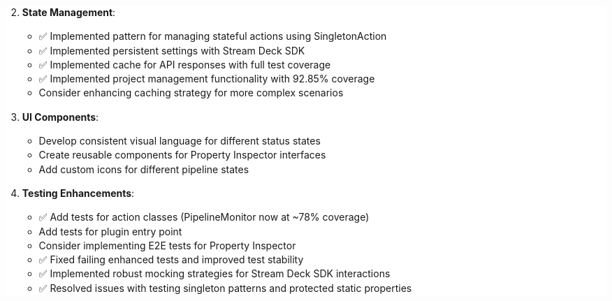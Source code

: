 2. **State Management**:
   - ✅ Implemented pattern for managing stateful actions using SingletonAction
   - ✅ Implemented persistent settings with Stream Deck SDK
   - ✅ Implemented cache for API responses with full test coverage
   - ✅ Implemented project management functionality with 92.85% coverage
   - Consider enhancing caching strategy for more complex scenarios

3. **UI Components**:
   - Develop consistent visual language for different status states
   - Create reusable components for Property Inspector interfaces
   - Add custom icons for different pipeline states

4. **Testing Enhancements**:
   - ✅ Add tests for action classes (PipelineMonitor now at ~78% coverage)
   - Add tests for plugin entry point
   - Consider implementing E2E tests for Property Inspector
   - ✅ Fixed failing enhanced tests and improved test stability
   - ✅ Implemented robust mocking strategies for Stream Deck SDK interactions
   - ✅ Resolved issues with testing singleton patterns and protected static properties
